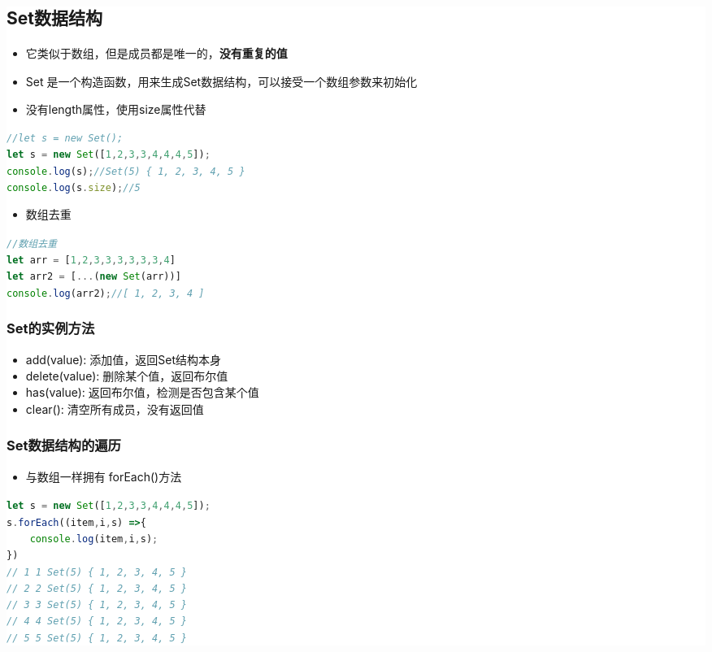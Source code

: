 ## Set数据结构

* 它类似于数组，但是成员都是唯一的，**没有重复的值**

* Set 是一个构造函数，用来生成Set数据结构，可以接受一个数组参数来初始化
* 没有length属性，使用size属性代替

```js
//let s = new Set();
let s = new Set([1,2,3,3,4,4,4,5]);
console.log(s);//Set(5) { 1, 2, 3, 4, 5 }
console.log(s.size);//5
```

* 数组去重

```js
//数组去重
let arr = [1,2,3,3,3,3,3,3,4]
let arr2 = [...(new Set(arr))]
console.log(arr2);//[ 1, 2, 3, 4 ]
```

### Set的实例方法

* add(value): 添加值，返回Set结构本身
* delete(value): 删除某个值，返回布尔值
* has(value): 返回布尔值，检测是否包含某个值
* clear(): 清空所有成员，没有返回值

### Set数据结构的遍历

* 与数组一样拥有 forEach()方法

```js
let s = new Set([1,2,3,3,4,4,4,5]);
s.forEach((item,i,s) =>{
    console.log(item,i,s);
})
// 1 1 Set(5) { 1, 2, 3, 4, 5 }
// 2 2 Set(5) { 1, 2, 3, 4, 5 }
// 3 3 Set(5) { 1, 2, 3, 4, 5 }
// 4 4 Set(5) { 1, 2, 3, 4, 5 }
// 5 5 Set(5) { 1, 2, 3, 4, 5 }
```

